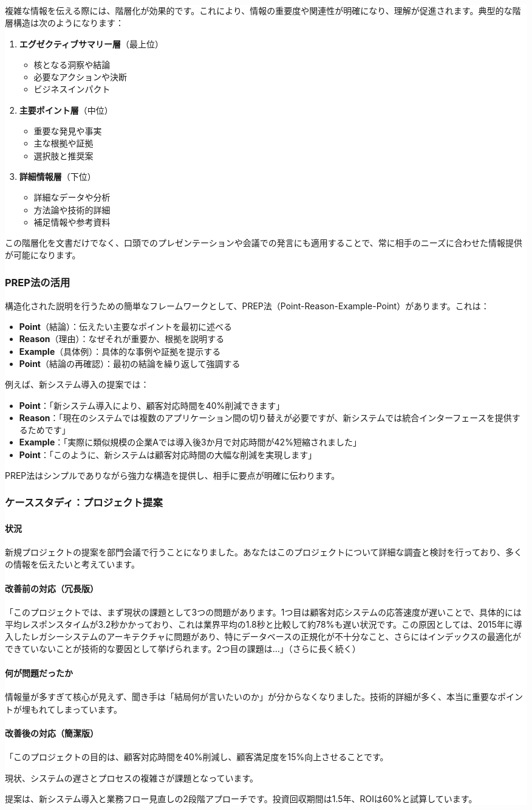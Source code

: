 複雑な情報を伝える際には、階層化が効果的です。これにより、情報の重要度や関連性が明確になり、理解が促進されます。典型的な階層構造は次のようになります：

1. **エグゼクティブサマリー層**（最上位）
   * 核となる洞察や結論
   * 必要なアクションや決断
   * ビジネスインパクト

2. **主要ポイント層**（中位）
   * 重要な発見や事実
   * 主な根拠や証拠
   * 選択肢と推奨案

3. **詳細情報層**（下位）
   * 詳細なデータや分析
   * 方法論や技術的詳細
   * 補足情報や参考資料

この階層化を文書だけでなく、口頭でのプレゼンテーションや会議での発言にも適用することで、常に相手のニーズに合わせた情報提供が可能になります。

### PREP法の活用

構造化された説明を行うための簡単なフレームワークとして、PREP法（Point-Reason-Example-Point）があります。これは：

* **Point**（結論）：伝えたい主要なポイントを最初に述べる
* **Reason**（理由）：なぜそれが重要か、根拠を説明する
* **Example**（具体例）：具体的な事例や証拠を提示する
* **Point**（結論の再確認）：最初の結論を繰り返して強調する

例えば、新システム導入の提案では：

* **Point**：「新システム導入により、顧客対応時間を40%削減できます」
* **Reason**：「現在のシステムでは複数のアプリケーション間の切り替えが必要ですが、新システムでは統合インターフェースを提供するためです」
* **Example**：「実際に類似規模の企業Aでは導入後3か月で対応時間が42%短縮されました」
* **Point**：「このように、新システムは顧客対応時間の大幅な削減を実現します」

PREP法はシンプルでありながら強力な構造を提供し、相手に要点が明確に伝わります。

### ケーススタディ：プロジェクト提案

#### 状況
新規プロジェクトの提案を部門会議で行うことになりました。あなたはこのプロジェクトについて詳細な調査と検討を行っており、多くの情報を伝えたいと考えています。

#### 改善前の対応（冗長版）
「このプロジェクトでは、まず現状の課題として3つの問題があります。1つ目は顧客対応システムの応答速度が遅いことで、具体的には平均レスポンスタイムが3.2秒かかっており、これは業界平均の1.8秒と比較して約78%も遅い状況です。この原因としては、2015年に導入したレガシーシステムのアーキテクチャに問題があり、特にデータベースの正規化が不十分なこと、さらにはインデックスの最適化ができていないことが技術的な要因として挙げられます。2つ目の課題は…」（さらに長く続く）

#### 何が問題だったか
情報量が多すぎて核心が見えず、聞き手は「結局何が言いたいのか」が分からなくなりました。技術的詳細が多く、本当に重要なポイントが埋もれてしまっています。

#### 改善後の対応（簡潔版）
「このプロジェクトの目的は、顧客対応時間を40%削減し、顧客満足度を15%向上させることです。

現状、システムの遅さとプロセスの複雑さが課題となっています。

提案は、新システム導入と業務フロー見直しの2段階アプローチです。投資回収期間は1.5年、ROIは60%と試算しています。
